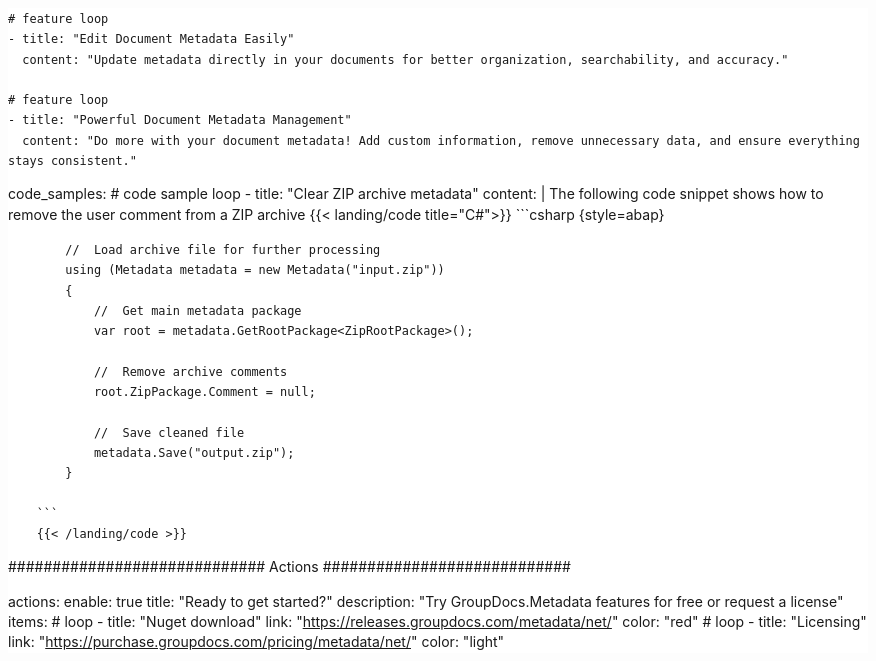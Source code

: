     # feature loop
    - title: "Edit Document Metadata Easily"
      content: "Update metadata directly in your documents for better organization, searchability, and accuracy."

    # feature loop
    - title: "Powerful Document Metadata Management"
      content: "Do more with your document metadata! Add custom information, remove unnecessary data, and ensure everything stays consistent."
      
  code_samples:
    # code sample loop
    - title: "Clear ZIP archive metadata"
      content: |
        The following code snippet shows how to remove the user comment from a ZIP archive
        {{< landing/code title="C#">}}
        ```csharp {style=abap}
        
            //  Load archive file for further processing
            using (Metadata metadata = new Metadata("input.zip"))
            {
                //  Get main metadata package
                var root = metadata.GetRootPackage<ZipRootPackage>();

                //  Remove archive comments
                root.ZipPackage.Comment = null;

                //  Save cleaned file
                metadata.Save("output.zip");
            }

        ```
        {{< /landing/code >}}


############################# Actions ############################

actions:
  enable: true
  title: "Ready to get started?"
  description: "Try GroupDocs.Metadata features for free or request a license"
  items:
    #  loop
    - title: "Nuget download"
      link: "https://releases.groupdocs.com/metadata/net/"
      color: "red"
        #  loop
    - title: "Licensing"
      link: "https://purchase.groupdocs.com/pricing/metadata/net/"
      color: "light"
